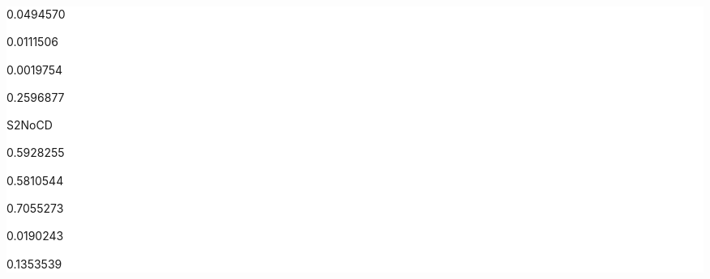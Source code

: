 <td style="text-align:right;">

0.0494570

</td>

<td style="text-align:right;">

0.0111506

</td>

<td style="text-align:right;">

0.0019754

</td>

<td style="text-align:right;">

0.2596877

</td>

</tr>

<tr>

<td style="text-align:left;">

S2NoCD

</td>

<td style="text-align:right;">

0.5928255

</td>

<td style="text-align:right;">

0.5810544

</td>

<td style="text-align:right;">

0.7055273

</td>

<td style="text-align:right;">

0.0190243

</td>

<td style="text-align:right;">

0.1353539

</td>

<td style="text-align:right;">
